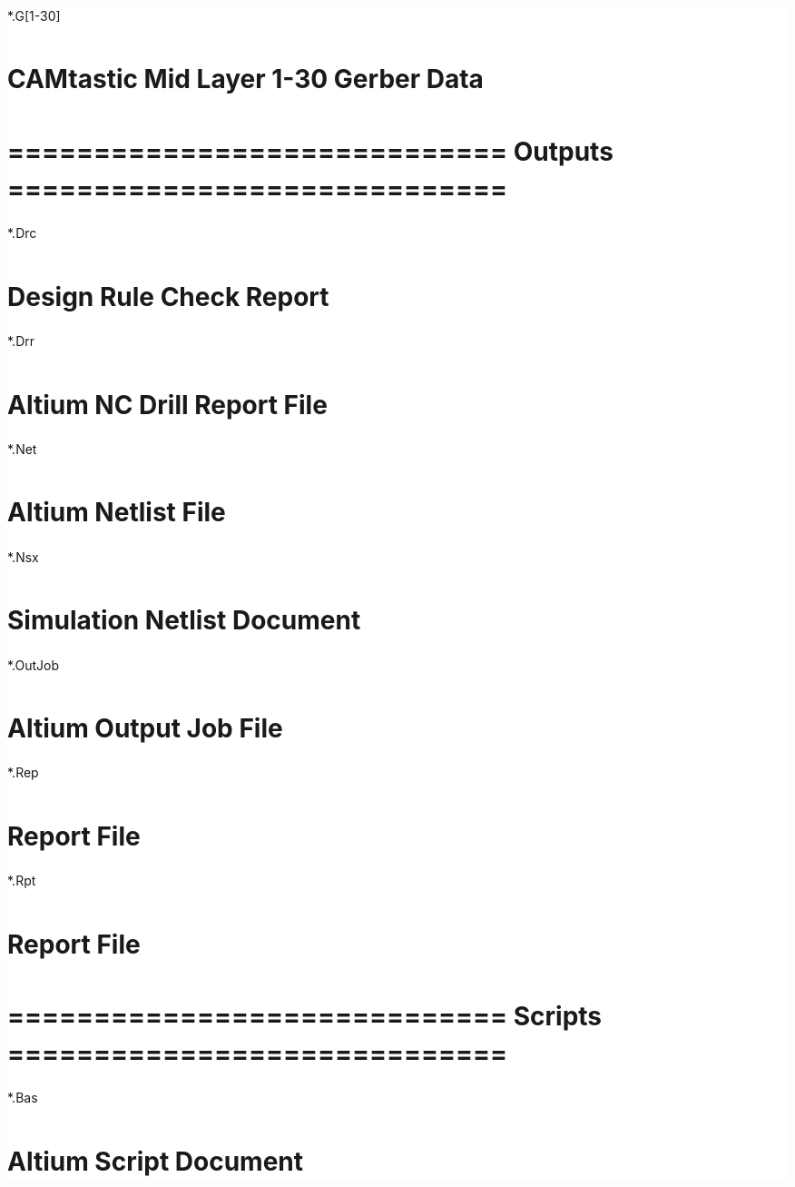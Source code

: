 \*.G[1-30]

# CAMtastic Mid Layer 1-30 Gerber Data

# ============================= Outputs =============================

\*.Drc

# Design Rule Check Report

\*.Drr

# Altium NC Drill Report File

\*.Net

# Altium Netlist File

\*.Nsx

# Simulation Netlist Document

\*.OutJob

# Altium Output Job File

\*.Rep

# Report File

\*.Rpt

# Report File

# ============================= Scripts =============================

\*.Bas

# Altium Script Document
